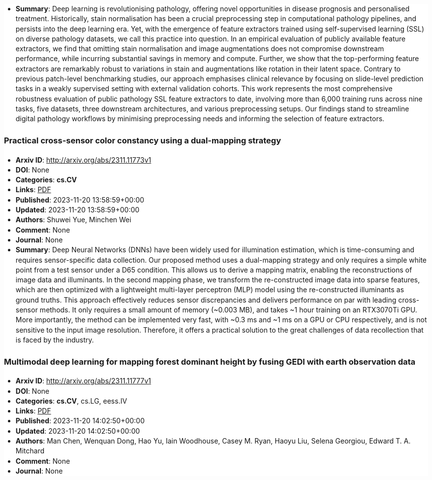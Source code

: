 - **Summary**: Deep learning is revolutionising pathology, offering novel opportunities in disease prognosis and personalised treatment. Historically, stain normalisation has been a crucial preprocessing step in computational pathology pipelines, and persists into the deep learning era. Yet, with the emergence of feature extractors trained using self-supervised learning (SSL) on diverse pathology datasets, we call this practice into question. In an empirical evaluation of publicly available feature extractors, we find that omitting stain normalisation and image augmentations does not compromise downstream performance, while incurring substantial savings in memory and compute. Further, we show that the top-performing feature extractors are remarkably robust to variations in stain and augmentations like rotation in their latent space. Contrary to previous patch-level benchmarking studies, our approach emphasises clinical relevance by focusing on slide-level prediction tasks in a weakly supervised setting with external validation cohorts. This work represents the most comprehensive robustness evaluation of public pathology SSL feature extractors to date, involving more than 6,000 training runs across nine tasks, five datasets, three downstream architectures, and various preprocessing setups. Our findings stand to streamline digital pathology workflows by minimising preprocessing needs and informing the selection of feature extractors.



### Practical cross-sensor color constancy using a dual-mapping strategy
- **Arxiv ID**: http://arxiv.org/abs/2311.11773v1
- **DOI**: None
- **Categories**: **cs.CV**
- **Links**: [PDF](http://arxiv.org/pdf/2311.11773v1)
- **Published**: 2023-11-20 13:58:59+00:00
- **Updated**: 2023-11-20 13:58:59+00:00
- **Authors**: Shuwei Yue, Minchen Wei
- **Comment**: None
- **Journal**: None
- **Summary**: Deep Neural Networks (DNNs) have been widely used for illumination estimation, which is time-consuming and requires sensor-specific data collection. Our proposed method uses a dual-mapping strategy and only requires a simple white point from a test sensor under a D65 condition. This allows us to derive a mapping matrix, enabling the reconstructions of image data and illuminants. In the second mapping phase, we transform the re-constructed image data into sparse features, which are then optimized with a lightweight multi-layer perceptron (MLP) model using the re-constructed illuminants as ground truths. This approach effectively reduces sensor discrepancies and delivers performance on par with leading cross-sensor methods. It only requires a small amount of memory (~0.003 MB), and takes ~1 hour training on an RTX3070Ti GPU. More importantly, the method can be implemented very fast, with ~0.3 ms and ~1 ms on a GPU or CPU respectively, and is not sensitive to the input image resolution. Therefore, it offers a practical solution to the great challenges of data recollection that is faced by the industry.



### Multimodal deep learning for mapping forest dominant height by fusing GEDI with earth observation data
- **Arxiv ID**: http://arxiv.org/abs/2311.11777v1
- **DOI**: None
- **Categories**: **cs.CV**, cs.LG, eess.IV
- **Links**: [PDF](http://arxiv.org/pdf/2311.11777v1)
- **Published**: 2023-11-20 14:02:50+00:00
- **Updated**: 2023-11-20 14:02:50+00:00
- **Authors**: Man Chen, Wenquan Dong, Hao Yu, Iain Woodhouse, Casey M. Ryan, Haoyu Liu, Selena Georgiou, Edward T. A. Mitchard
- **Comment**: None
- **Journal**: None